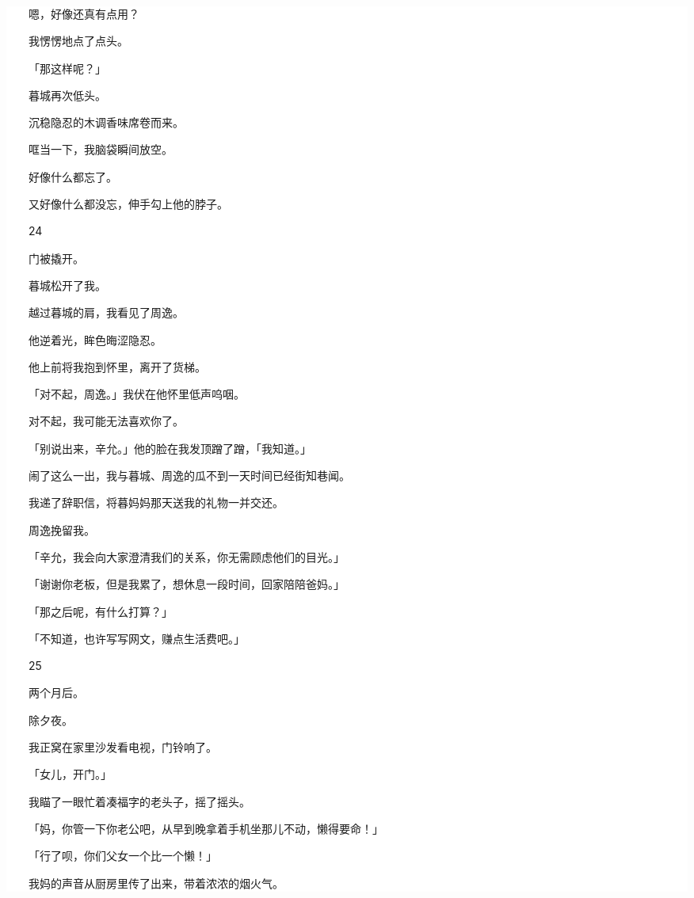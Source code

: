 &emsp;&emsp;嗯，好像还真有点用？  
  
&emsp;&emsp;我愣愣地点了点头。  
  
&emsp;&emsp;「那这样呢？」  
  
&emsp;&emsp;暮城再次低头。  
  
&emsp;&emsp;沉稳隐忍的木调香味席卷而来。  
  
&emsp;&emsp;哐当一下，我脑袋瞬间放空。  
  
&emsp;&emsp;好像什么都忘了。  
  
&emsp;&emsp;又好像什么都没忘，伸手勾上他的脖子。  
  
&emsp;&emsp;24  
  
&emsp;&emsp;门被撬开。  
  
&emsp;&emsp;暮城松开了我。  
  
&emsp;&emsp;越过暮城的肩，我看见了周逸。  
  
&emsp;&emsp;他逆着光，眸色晦涩隐忍。  
  
&emsp;&emsp;他上前将我抱到怀里，离开了货梯。  
  
&emsp;&emsp;「对不起，周逸。」我伏在他怀里低声呜咽。  
  
&emsp;&emsp;对不起，我可能无法喜欢你了。  
  
&emsp;&emsp;「别说出来，辛允。」他的脸在我发顶蹭了蹭，「我知道。」  
  
&emsp;&emsp;闹了这么一出，我与暮城、周逸的瓜不到一天时间已经街知巷闻。  
  
&emsp;&emsp;我递了辞职信，将暮妈妈那天送我的礼物一并交还。  
  
&emsp;&emsp;周逸挽留我。  
  
&emsp;&emsp;「辛允，我会向大家澄清我们的关系，你无需顾虑他们的目光。」  
  
&emsp;&emsp;「谢谢你老板，但是我累了，想休息一段时间，回家陪陪爸妈。」  
  
&emsp;&emsp;「那之后呢，有什么打算？」  
  
&emsp;&emsp;「不知道，也许写写网文，赚点生活费吧。」  
  
&emsp;&emsp;25  
  
&emsp;&emsp;两个月后。  
  
&emsp;&emsp;除夕夜。  
  
&emsp;&emsp;我正窝在家里沙发看电视，门铃响了。  
  
&emsp;&emsp;「女儿，开门。」  
  
&emsp;&emsp;我瞄了一眼忙着凑福字的老头子，摇了摇头。  
  
&emsp;&emsp;「妈，你管一下你老公吧，从早到晚拿着手机坐那儿不动，懒得要命！」  
  
&emsp;&emsp;「行了呗，你们父女一个比一个懒！」  
  
&emsp;&emsp;我妈的声音从厨房里传了出来，带着浓浓的烟火气。  
  